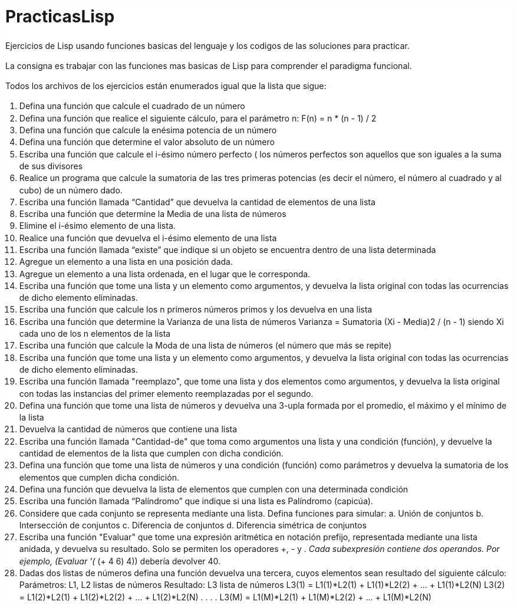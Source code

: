 # PracticasLisp
Ejercicios de Lisp usando funciones basicas del lenguaje y los codigos de las soluciones para practicar.

La consigna es trabajar con las funciones mas basicas de Lisp para comprender el paradigma funcional.

Todos los archivos de los ejercicios están enumerados igual que la lista que sigue:

1.	Defina una función que calcule el cuadrado de un número
2.	Defina una función que realice el siguiente cálculo, para el parámetro n: F(n) = n * (n - 1) / 2
3.	Defina una función que calcule la enésima potencia de un número
4.	Defina una función que determine el valor absoluto de un número
5.	Escriba una función que calcule el i-ésimo número perfecto ( los números perfectos son aquellos que son iguales a la suma de sus divisores
6.	Realice un programa que calcule la sumatoria de las tres primeras potencias (es decir el número, el número al cuadrado y al cubo) de un número dado.
7.	Escriba una función llamada “Cantidad” que devuelva la cantidad de elementos de una lista
8.	Escriba una función que determine la Media de una lista de números
9.	Elimine el i-ésimo elemento de una lista.
10.	Realice una función que devuelva el i-ésimo elemento de una lista
11.	Escriba una función llamada “existe” que indique si un objeto se encuentra dentro de una lista determinada
12.	Agregue un elemento a una lista en una posición dada.
13.	Agregue un elemento a una lista ordenada, en el lugar que le corresponda.
14.	Escriba una función que tome una lista y un elemento como argumentos, y devuelva la lista original con todas las ocurrencias de dicho elemento eliminadas.
15.	Escriba una función que calcule los n primeros números primos y los devuelva en una lista
16.	Escriba una función que determine la Varianza de una lista de números  Varianza = Sumatoria (Xi - Media)2 / (n - 1)  siendo Xi cada uno de los n elementos de la lista
17.	Escriba una función que calcule la Moda de una lista de números (el número que más se repite)
18.	Escriba una función que tome una lista y un elemento como argumentos, y devuelva la lista original con todas las ocurrencias de dicho elemento eliminadas.
19.	Escriba una función llamada "reemplazo", que tome una lista y dos elementos como argumentos, y devuelva la lista original con todas las instancias del primer elemento reemplazadas por el segundo.
20.	Defina una función que tome una lista de números y devuelva una 3-upla formada por el promedio, el máximo y el mínimo de la lista
21.	Devuelva la cantidad de números que contiene una lista
22.	Escriba una función llamada "Cantidad-de" que toma como argumentos una lista y una condición (función), y  devuelve la cantidad de elementos de la lista que cumplen con dicha condición.
23.	Defina una función que tome una lista de números y una condición (función) como parámetros y devuelva la sumatoria de los elementos que cumplen dicha condición.
24.	Defina una función que devuelva la lista de elementos que cumplen con una determinada condición
25.	Escriba una función llamada “Palíndromo” que indique si una lista es Palíndromo (capicúa).
26.	Considere que cada conjunto se representa mediante una lista. Defina funciones para simular:
a.	Unión de conjuntos
b.	Intersección de conjuntos
c.	Diferencia de conjuntos
d.	Diferencia simétrica de conjuntos
27.	Escriba una función  "Evaluar" que tome una expresión aritmética en notación prefijo, representada mediante una lista anidada, y devuelva su resultado. Solo se permiten los operadores +, - y *. Cada subexpresión contiene dos operandos. Por ejemplo,    (Evaluar '(* (+ 4 6) 4))   debería devolver 40.
28.	Dadas dos listas de números defina una función devuelva una tercera, cuyos elementos sean resultado del siguiente cálculo:
Parámetros: L1, L2 listas de números
Resultado: L3 lista de números
L3(1) = L1(1)*L2(1) + L1(1)*L2(2) + ... + L1(1)*L2(N)
L3(2) = L1(2)*L2(1) + L1(2)*L2(2) + ... + L1(2)*L2(N)
. . . .
L3(M) = L1(M)*L2(1) + L1(M)*L2(2) + ... + L1(M)*L2(N)